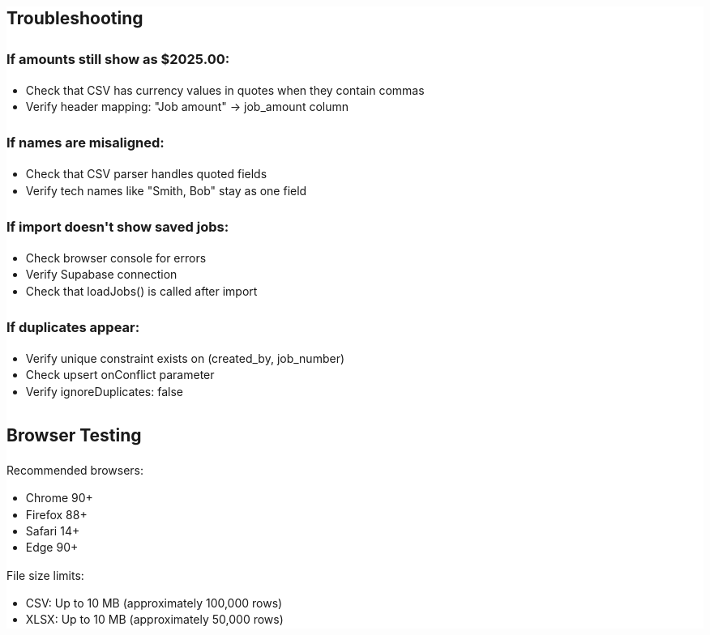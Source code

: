 ## Troubleshooting

### If amounts still show as $2025.00:
- Check that CSV has currency values in quotes when they contain commas
- Verify header mapping: "Job amount" → job_amount column

### If names are misaligned:
- Check that CSV parser handles quoted fields
- Verify tech names like "Smith, Bob" stay as one field

### If import doesn't show saved jobs:
- Check browser console for errors
- Verify Supabase connection
- Check that loadJobs() is called after import

### If duplicates appear:
- Verify unique constraint exists on (created_by, job_number)
- Check upsert onConflict parameter
- Verify ignoreDuplicates: false

## Browser Testing

Recommended browsers:
- Chrome 90+
- Firefox 88+
- Safari 14+
- Edge 90+

File size limits:
- CSV: Up to 10 MB (approximately 100,000 rows)
- XLSX: Up to 10 MB (approximately 50,000 rows)
